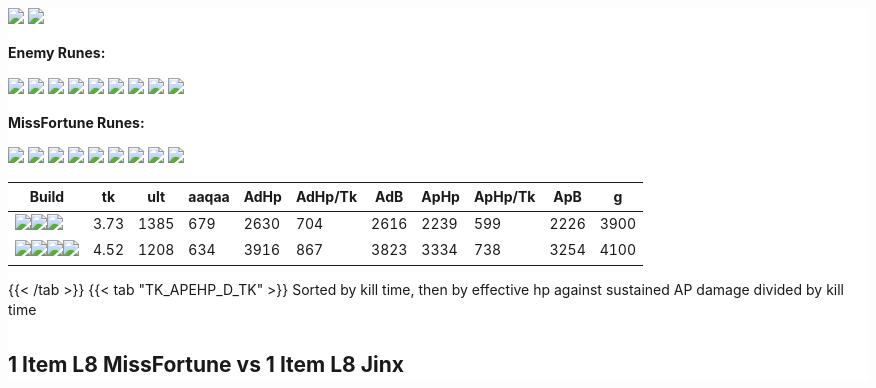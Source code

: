 

![](/item/3006.png)
![](/item/6672.png)



**Enemy Runes:**





![](/Styles/Precision/LethalTempo/LethalTempo.png)
![](/Styles/Precision/Triumph.png)
![](/Styles/Precision/LegendBloodline/LegendBloodline.png)
![](/Styles/Precision/CutDown/CutDown.png)
![](/Styles/Sorcery/AbsoluteFocus/AbsoluteFocus.png)
![](/Styles/Sorcery/GatheringStorm/GatheringStorm.png)
![](/StatMods/StatModsAttackSpeedIcon.png)
![](/StatMods/StatModsAdaptiveForceIcon.png)
![](/StatMods/StatModsArmorIcon.png)



**MissFortune Runes:**


![](/Styles/Precision/PressTheAttack/PressTheAttack.png)
![](/Styles/Precision/Overheal.png)
![](/Styles/Precision/LegendBloodline/LegendBloodline.png)
![](/Styles/Precision/CoupDeGrace/CoupDeGrace.png)
![](/Styles/Sorcery/AbsoluteFocus/AbsoluteFocus.png)
![](/Styles/Sorcery/GatheringStorm/GatheringStorm.png)
![](/StatMods/StatModsAdaptiveForceIcon.png)
![](/StatMods/StatModsAdaptiveForceIcon.png)
![](/StatMods/StatModsArmorIcon.png)





 Build |tk|ult|aaqaa|AdHp|AdHp/Tk|AdB|ApHp|ApHp/Tk|ApB|g
-|-|-|-|-|-|-|-|-|-|-
![](/item/3142.png)![](/item/1055.png)![](/item/1036.png)|3.73|1385|679|2630|704|2616|2239|599|2226|3900
![](/item/6673.png)![](/item/1001.png)![](/item/1055.png)![](/item/1036.png)|4.52|1208|634|3916|867|3823|3334|738|3254|4100
{{< /tab >}}
{{< tab "TK_APEHP_D_TK" >}}
Sorted by kill time, then by effective hp against sustained AP damage divided by kill time
## 1 Item L8 MissFortune vs 1 Item L8 Jinx
